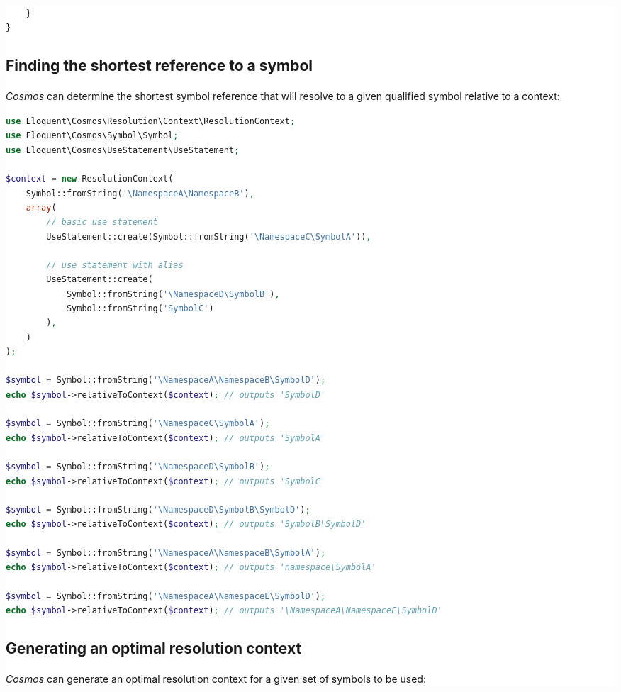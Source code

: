 ```php
    }
}
```

## Finding the shortest reference to a symbol

*Cosmos* can determine the shortest symbol reference that will resolve to a
given qualified symbol relative to a context:

```php
use Eloquent\Cosmos\Resolution\Context\ResolutionContext;
use Eloquent\Cosmos\Symbol\Symbol;
use Eloquent\Cosmos\UseStatement\UseStatement;

$context = new ResolutionContext(
    Symbol::fromString('\NamespaceA\NamespaceB'),
    array(
        // basic use statement
        UseStatement::create(Symbol::fromString('\NamespaceC\SymbolA')),

        // use statement with alias
        UseStatement::create(
            Symbol::fromString('\NamespaceD\SymbolB'),
            Symbol::fromString('SymbolC')
        ),
    )
);

$symbol = Symbol::fromString('\NamespaceA\NamespaceB\SymbolD');
echo $symbol->relativeToContext($context); // outputs 'SymbolD'

$symbol = Symbol::fromString('\NamespaceC\SymbolA');
echo $symbol->relativeToContext($context); // outputs 'SymbolA'

$symbol = Symbol::fromString('\NamespaceD\SymbolB');
echo $symbol->relativeToContext($context); // outputs 'SymbolC'

$symbol = Symbol::fromString('\NamespaceD\SymbolB\SymbolD');
echo $symbol->relativeToContext($context); // outputs 'SymbolB\SymbolD'

$symbol = Symbol::fromString('\NamespaceA\NamespaceB\SymbolA');
echo $symbol->relativeToContext($context); // outputs 'namespace\SymbolA'

$symbol = Symbol::fromString('\NamespaceA\NamespaceE\SymbolD');
echo $symbol->relativeToContext($context); // outputs '\NamespaceA\NamespaceE\SymbolD'
```

## Generating an optimal resolution context

*Cosmos* can generate an optimal resolution context for a given set of symbols
to be used:
